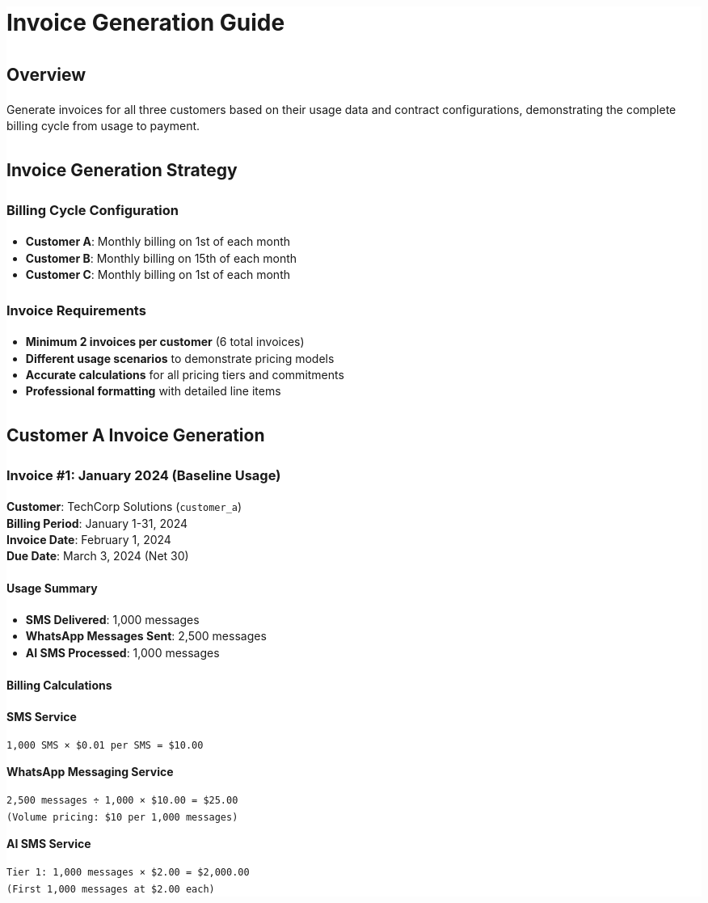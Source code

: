 # Invoice Generation Guide

## Overview
Generate invoices for all three customers based on their usage data and contract configurations, demonstrating the complete billing cycle from usage to payment.

## Invoice Generation Strategy

### Billing Cycle Configuration
- **Customer A**: Monthly billing on 1st of each month
- **Customer B**: Monthly billing on 15th of each month  
- **Customer C**: Monthly billing on 1st of each month

### Invoice Requirements
- **Minimum 2 invoices per customer** (6 total invoices)
- **Different usage scenarios** to demonstrate pricing models
- **Accurate calculations** for all pricing tiers and commitments
- **Professional formatting** with detailed line items

## Customer A Invoice Generation

### Invoice #1: January 2024 (Baseline Usage)

**Customer**: TechCorp Solutions (`customer_a`)  
**Billing Period**: January 1-31, 2024  
**Invoice Date**: February 1, 2024  
**Due Date**: March 3, 2024 (Net 30)

#### Usage Summary
- **SMS Delivered**: 1,000 messages
- **WhatsApp Messages Sent**: 2,500 messages
- **AI SMS Processed**: 1,000 messages

#### Billing Calculations

**SMS Service**
```
1,000 SMS × $0.01 per SMS = $10.00
```

**WhatsApp Messaging Service**
```
2,500 messages ÷ 1,000 × $10.00 = $25.00
(Volume pricing: $10 per 1,000 messages)
```

**AI SMS Service**
```
Tier 1: 1,000 messages × $2.00 = $2,000.00
(First 1,000 messages at $2.00 each)
```
